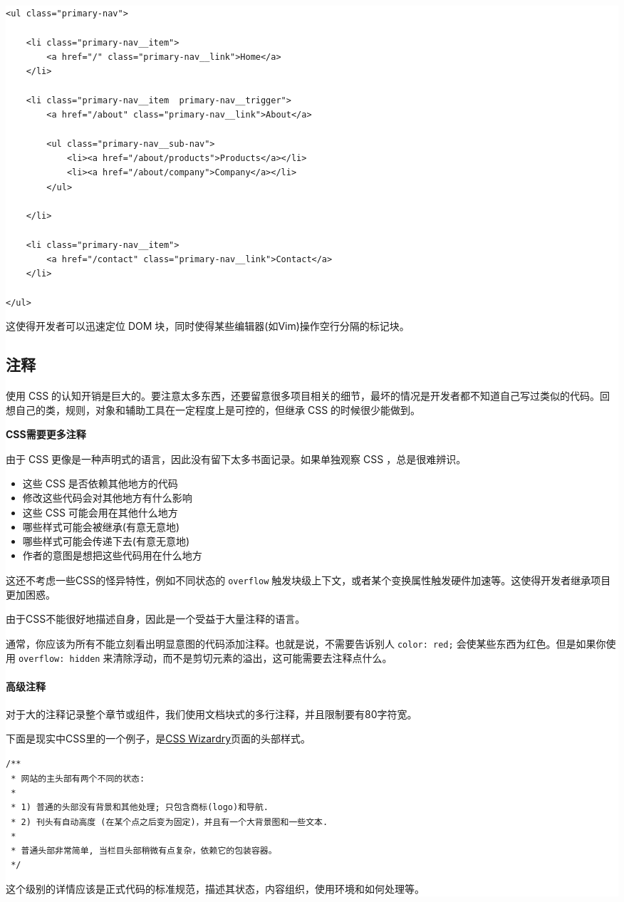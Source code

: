 ```
<ul class="primary-nav">

    <li class="primary-nav__item">
        <a href="/" class="primary-nav__link">Home</a>
    </li>

    <li class="primary-nav__item  primary-nav__trigger">
        <a href="/about" class="primary-nav__link">About</a>

        <ul class="primary-nav__sub-nav">
            <li><a href="/about/products">Products</a></li>
            <li><a href="/about/company">Company</a></li>
        </ul>

    </li>

    <li class="primary-nav__item">
        <a href="/contact" class="primary-nav__link">Contact</a>
    </li>

</ul>
```
这使得开发者可以迅速定位 DOM 块，同时使得某些编辑器(如Vim)操作空行分隔的标记块。

## 注释
使用 CSS 的认知开销是巨大的。要注意太多东西，还要留意很多项目相关的细节，最坏的情况是开发者都不知道自己写过类似的代码。回想自己的类，规则，对象和辅助工具在一定程度上是可控的，但继承 CSS 的时候很少能做到。

**CSS需要更多注释**

由于 CSS 更像是一种声明式的语言，因此没有留下太多书面记录。如果单独观察 CSS ，总是很难辨识。

- 这些 CSS 是否依赖其他地方的代码
- 修改这些代码会对其他地方有什么影响
- 这些 CSS 可能会用在其他什么地方
- 哪些样式可能会被继承(有意无意地)
- 哪些样式可能会传递下去(有意无意地)
- 作者的意图是想把这些代码用在什么地方

这还不考虑一些CSS的怪异特性，例如不同状态的 `overflow` 触发块级上下文，或者某个变换属性触发硬件加速等。这使得开发者继承项目更加困惑。

由于CSS不能很好地描述自身，因此是一个受益于大量注释的语言。

通常，你应该为所有不能立刻看出明显意图的代码添加注释。也就是说，不需要告诉别人 `color: red;` 会使某些东西为红色。但是如果你使用 `overflow: hidden` 来清除浮动，而不是剪切元素的溢出，这可能需要去注释点什么。

#### 高级注释
对于大的注释记录整个章节或组件，我们使用文档块式的多行注释，并且限制要有80字符宽。

下面是现实中CSS里的一个例子，是[CSS Wizardry](http://csswizardry.com/)页面的头部样式。
```
/**
 * 网站的主头部有两个不同的状态:
 *
 * 1) 普通的头部没有背景和其他处理; 只包含商标(logo)和导航.
 * 2) 刊头有自动高度 (在某个点之后变为固定)，并且有一个大背景图和一些文本.
 *
 * 普通头部非常简单, 当栏目头部稍微有点复杂，依赖它的包装容器。
 */
```
这个级别的详情应该是正式代码的标准规范，描述其状态，内容组织，使用环境和如何处理等。
